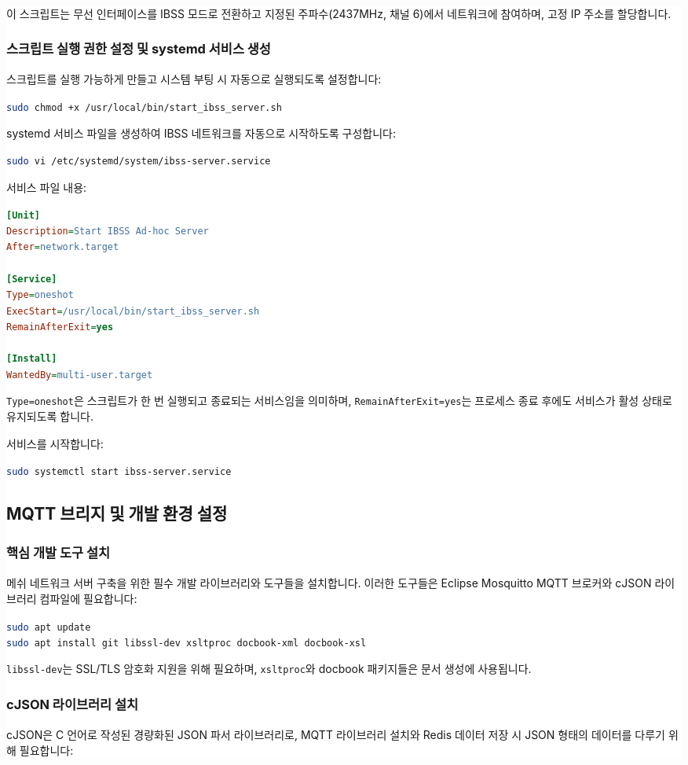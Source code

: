 이 스크립트는 무선 인터페이스를 IBSS 모드로 전환하고 지정된 주파수(2437MHz, 채널 6)에서 네트워크에 참여하며, 고정 IP 주소를 할당합니다.

### 스크립트 실행 권한 설정 및 systemd 서비스 생성

스크립트를 실행 가능하게 만들고 시스템 부팅 시 자동으로 실행되도록 설정합니다:

```bash
sudo chmod +x /usr/local/bin/start_ibss_server.sh
```

systemd 서비스 파일을 생성하여 IBSS 네트워크를 자동으로 시작하도록 구성합니다:

```bash
sudo vi /etc/systemd/system/ibss-server.service
```

서비스 파일 내용:

```ini
[Unit]
Description=Start IBSS Ad-hoc Server
After=network.target

[Service]
Type=oneshot
ExecStart=/usr/local/bin/start_ibss_server.sh
RemainAfterExit=yes

[Install]
WantedBy=multi-user.target
```

`Type=oneshot`은 스크립트가 한 번 실행되고 종료되는 서비스임을 의미하며, `RemainAfterExit=yes`는 프로세스 종료 후에도 서비스가 활성 상태로 유지되도록 합니다.

서비스를 시작합니다:

```bash
sudo systemctl start ibss-server.service
```

## MQTT 브리지 및 개발 환경 설정

### 핵심 개발 도구 설치

메쉬 네트워크 서버 구축을 위한 필수 개발 라이브러리와 도구들을 설치합니다. 이러한 도구들은 Eclipse Mosquitto MQTT 브로커와 cJSON 라이브러리 컴파일에 필요합니다:

```bash
sudo apt update
sudo apt install git libssl-dev xsltproc docbook-xml docbook-xsl
```

`libssl-dev`는 SSL/TLS 암호화 지원을 위해 필요하며, `xsltproc`와 docbook 패키지들은 문서 생성에 사용됩니다.

### cJSON 라이브러리 설치

cJSON은 C 언어로 작성된 경량화된 JSON 파서 라이브러리로, MQTT 라이브러리 설치와 Redis 데이터 저장 시 JSON 형태의 데이터를 다루기 위해 필요합니다:
